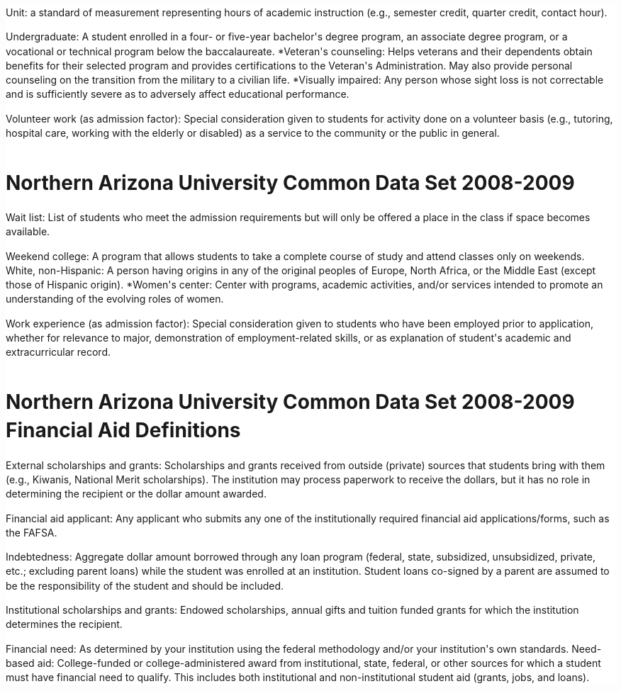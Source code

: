 Unit: a standard of measurement representing hours of academic instruction (e.g., semester credit, quarter credit, contact hour).

Undergraduate: A student enrolled in a four- or five-year bachelor's degree program, an associate degree program, or a vocational or technical program below the baccalaureate.
*Veteran's counseling: Helps veterans and their dependents obtain benefits for their selected program and provides certifications to the Veteran's Administration. May also provide personal counseling on the transition from the military to a civilian life.
*Visually impaired: Any person whose sight loss is not correctable and is sufficiently severe as to adversely affect educational performance.

Volunteer work (as admission factor): Special consideration given to students for activity done on a volunteer basis (e.g., tutoring, hospital care, working with the elderly or disabled) as a service to the community or the public in general.
# Northern Arizona University Common Data Set 2008-2009 

Wait list: List of students who meet the admission requirements but will only be offered a place in the class if space becomes available.

Weekend college: A program that allows students to take a complete course of study and attend classes only on weekends.
White, non-Hispanic: A person having origins in any of the original peoples of Europe, North Africa, or the Middle East (except those of Hispanic origin).
*Women's center: Center with programs, academic activities, and/or services intended to promote an understanding of the evolving roles of women.

Work experience (as admission factor): Special consideration given to students who have been employed prior to application, whether for relevance to major, demonstration of employment-related skills, or as explanation of student's academic and extracurricular record.
# Northern Arizona University Common Data Set 2008-2009 Financial Aid Definitions 

External scholarships and grants: Scholarships and grants received from outside (private) sources that students bring with them (e.g., Kiwanis, National Merit scholarships). The institution may process paperwork to receive the dollars, but it has no role in determining the recipient or the dollar amount awarded.

Financial aid applicant: Any applicant who submits any one of the institutionally required financial aid applications/forms, such as the FAFSA.

Indebtedness: Aggregate dollar amount borrowed through any loan program (federal, state, subsidized, unsubsidized, private, etc.; excluding parent loans) while the student was enrolled at an institution. Student loans co-signed by a parent are assumed to be the responsibility of the student and should be included.

Institutional scholarships and grants: Endowed scholarships, annual gifts and tuition funded grants for which the institution determines the recipient.

Financial need: As determined by your institution using the federal methodology and/or your institution's own standards.
Need-based aid: College-funded or college-administered award from institutional, state, federal, or other sources for which a student must have financial need to qualify. This includes both institutional and non-institutional student aid (grants, jobs, and loans).
